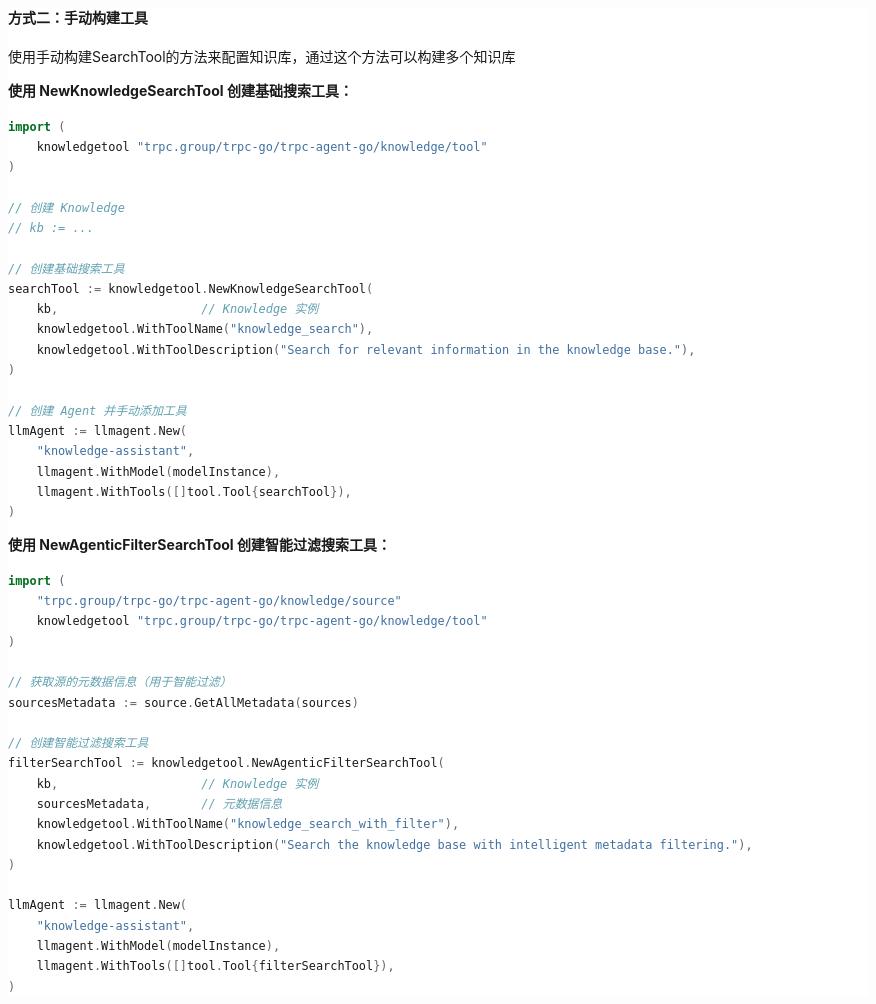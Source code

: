 ```go
```

#### 方式二：手动构建工具

使用手动构建SearchTool的方法来配置知识库，通过这个方法可以构建多个知识库

**使用 NewKnowledgeSearchTool 创建基础搜索工具：**

```go
import (
    knowledgetool "trpc.group/trpc-go/trpc-agent-go/knowledge/tool"
)

// 创建 Knowledge
// kb := ...

// 创建基础搜索工具
searchTool := knowledgetool.NewKnowledgeSearchTool(
    kb,                    // Knowledge 实例
    knowledgetool.WithToolName("knowledge_search"),
    knowledgetool.WithToolDescription("Search for relevant information in the knowledge base."),
)

// 创建 Agent 并手动添加工具
llmAgent := llmagent.New(
    "knowledge-assistant",
    llmagent.WithModel(modelInstance),
    llmagent.WithTools([]tool.Tool{searchTool}),
)
```

**使用 NewAgenticFilterSearchTool 创建智能过滤搜索工具：**

```go
import (
    "trpc.group/trpc-go/trpc-agent-go/knowledge/source"
    knowledgetool "trpc.group/trpc-go/trpc-agent-go/knowledge/tool"
)

// 获取源的元数据信息（用于智能过滤）
sourcesMetadata := source.GetAllMetadata(sources)

// 创建智能过滤搜索工具
filterSearchTool := knowledgetool.NewAgenticFilterSearchTool(
    kb,                    // Knowledge 实例
    sourcesMetadata,       // 元数据信息
    knowledgetool.WithToolName("knowledge_search_with_filter"),
    knowledgetool.WithToolDescription("Search the knowledge base with intelligent metadata filtering."),
)

llmAgent := llmagent.New(
    "knowledge-assistant",
    llmagent.WithModel(modelInstance),
    llmagent.WithTools([]tool.Tool{filterSearchTool}),
)
```
